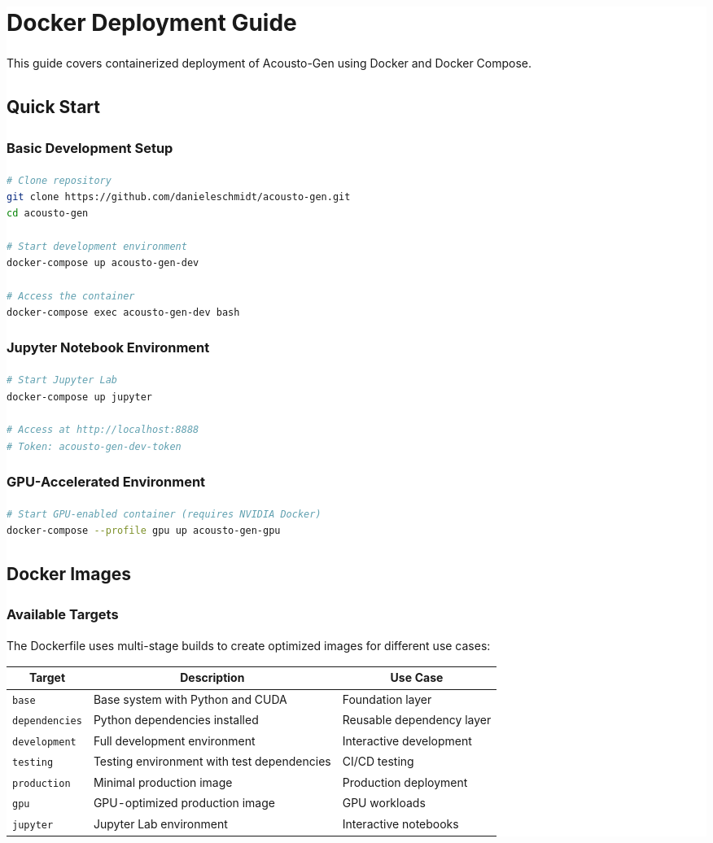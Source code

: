 # Docker Deployment Guide

This guide covers containerized deployment of Acousto-Gen using Docker and Docker Compose.

## Quick Start

### Basic Development Setup

```bash
# Clone repository
git clone https://github.com/danieleschmidt/acousto-gen.git
cd acousto-gen

# Start development environment
docker-compose up acousto-gen-dev

# Access the container
docker-compose exec acousto-gen-dev bash
```

### Jupyter Notebook Environment

```bash
# Start Jupyter Lab
docker-compose up jupyter

# Access at http://localhost:8888
# Token: acousto-gen-dev-token
```

### GPU-Accelerated Environment

```bash
# Start GPU-enabled container (requires NVIDIA Docker)
docker-compose --profile gpu up acousto-gen-gpu
```

## Docker Images

### Available Targets

The Dockerfile uses multi-stage builds to create optimized images for different use cases:

| Target | Description | Use Case |
|--------|-------------|----------|
| `base` | Base system with Python and CUDA | Foundation layer |
| `dependencies` | Python dependencies installed | Reusable dependency layer |
| `development` | Full development environment | Interactive development |
| `testing` | Testing environment with test dependencies | CI/CD testing |
| `production` | Minimal production image | Production deployment |
| `gpu` | GPU-optimized production image | GPU workloads |
| `jupyter` | Jupyter Lab environment | Interactive notebooks |
